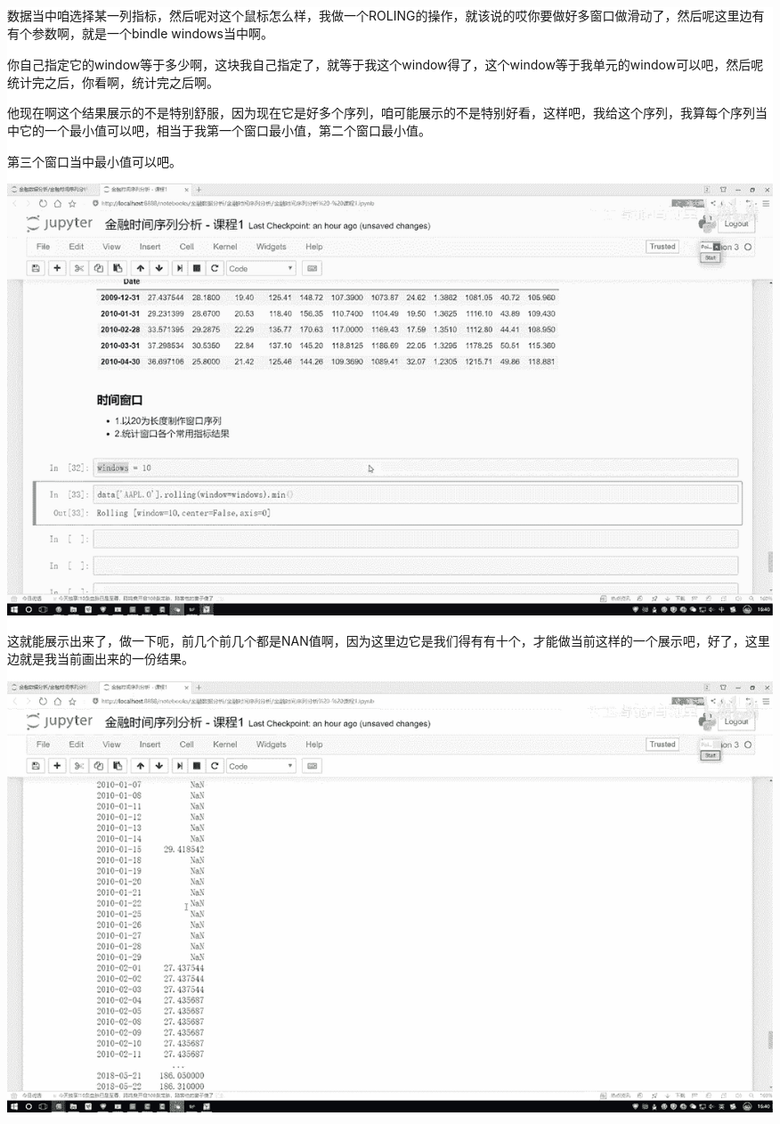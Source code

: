 
数据当中咱选择某一列指标，然后呢对这个鼠标怎么样，我做一个ROLING的操作，就该说的哎你要做好多窗口做滑动了，然后呢这里边有有个参数啊，就是一个bindle windows当中啊。

你自己指定它的window等于多少啊，这块我自己指定了，就等于我这个window得了，这个window等于我单元的window可以吧，然后呢统计完之后，你看啊，统计完之后啊。

他现在啊这个结果展示的不是特别舒服，因为现在它是好多个序列，咱可能展示的不是特别好看，这样吧，我给这个序列，我算每个序列当中它的一个最小值可以吧，相当于我第一个窗口最小值，第二个窗口最小值。

第三个窗口当中最小值可以吧。

![](img/4c7ca283a33c5037ac8d0cd2d0006975_29.png)

这就能展示出来了，做一下呃，前几个前几个都是NAN值啊，因为这里边它是我们得有有十个，才能做当前这样的一个展示吧，好了，这里边就是我当前画出来的一份结果。



![](img/4c7ca283a33c5037ac8d0cd2d0006975_31.png)
